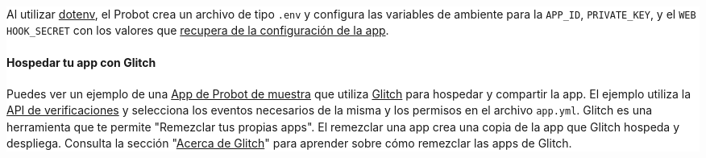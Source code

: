 Al utilizar [dotenv](https://github.com/bkeepers/dotenv), el Probot crea un archivo de tipo `.env` y configura las variables de ambiente para la `APP_ID`, `PRIVATE_KEY`, y el `WEBHOOK_SECRET` con los valores que [recupera de la configuración de la app](#3-you-exchange-the-temporary-code-to-retrieve-the-app-configuration).

#### Hospedar tu app con Glitch

Puedes ver un ejemplo de una [App de Probot de muestra](https://glitch.com/~auspicious-aardwolf) que utiliza [Glitch](https://glitch.com/) para hospedar y compartir la app. El ejemplo utiliza la [API de verificaciones](/v3/checks/) y selecciona los eventos necesarios de la misma y los permisos en el archivo `app.yml`. Glitch es una herramienta que te permite "Remezclar tus propias apps". El remezclar una app crea una copia de la app que Glitch hospeda y despliega. Consulta la sección "[Acerca de Glitch](https://glitch.com/about/)" para aprender sobre cómo remezclar las apps de Glitch.
